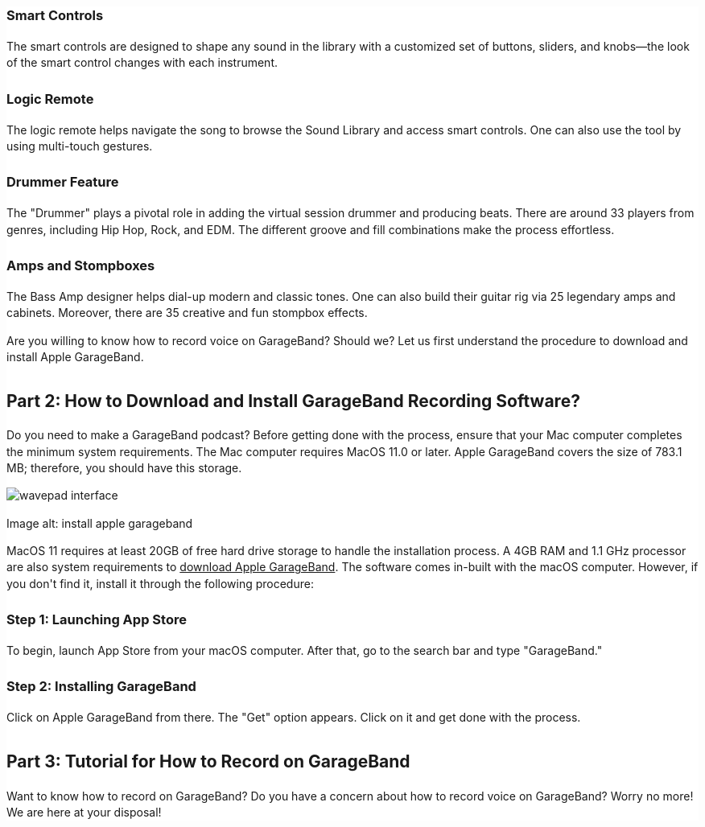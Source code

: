 ### Smart Controls

The smart controls are designed to shape any sound in the library with a customized set of buttons, sliders, and knobs—the look of the smart control changes with each instrument.

### Logic Remote

The logic remote helps navigate the song to browse the Sound Library and access smart controls. One can also use the tool by using multi-touch gestures.

### Drummer Feature

The "Drummer" plays a pivotal role in adding the virtual session drummer and producing beats. There are around 33 players from genres, including Hip Hop, Rock, and EDM. The different groove and fill combinations make the process effortless.

### Amps and Stompboxes

The Bass Amp designer helps dial-up modern and classic tones. One can also build their guitar rig via 25 legendary amps and cabinets. Moreover, there are 35 creative and fun stompbox effects.

Are you willing to know how to record voice on GarageBand? Should we? Let us first understand the procedure to download and install Apple GarageBand.

## Part 2: How to Download and Install GarageBand Recording Software?

Do you need to make a GarageBand podcast? Before getting done with the process, ensure that your Mac computer completes the minimum system requirements. The Mac computer requires MacOS 11.0 or later. Apple GarageBand covers the size of 783.1 MB; therefore, you should have this storage.

![wavepad interface](https://images.wondershare.com/filmora/article-images/2021/record-on-garageband-2.jpg)

Image alt: install apple garageband

MacOS 11 requires at least 20GB of free hard drive storage to handle the installation process. A 4GB RAM and 1.1 GHz processor are also system requirements to [download Apple GarageBand](https://apps.apple.com/us/app/garageband/id682658836?ls=1&mt=12). The software comes in-built with the macOS computer. However, if you don't find it, install it through the following procedure:

### Step 1: Launching App Store

To begin, launch App Store from your macOS computer. After that, go to the search bar and type "GarageBand."

### Step 2: Installing GarageBand

Click on Apple GarageBand from there. The "Get" option appears. Click on it and get done with the process.

## Part 3: Tutorial for How to Record on GarageBand

Want to know how to record on GarageBand? Do you have a concern about how to record voice on GarageBand? Worry no more! We are here at your disposal!
